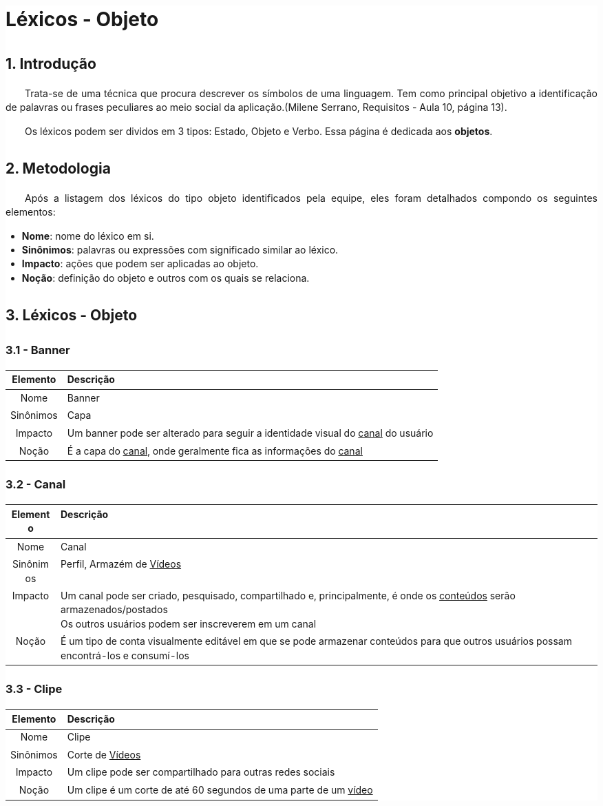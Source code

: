 # Léxicos - Objeto

## 1. Introdução
<p align="justify">&emsp;&emsp;Trata-se de uma técnica que procura descrever os símbolos de uma linguagem. Tem como principal objetivo a identificação de palavras ou frases peculiares ao meio social da aplicação.(Milene Serrano, Requisitos - Aula 10, página 13).</p>

<p align="justify">&emsp;&emsp;Os léxicos podem ser dividos em 3 tipos: Estado, Objeto e Verbo. Essa página é dedicada aos <b>objetos</b>.</p>

## 2. Metodologia
<p align="justify">&emsp;&emsp;Após a listagem dos léxicos do tipo objeto identificados pela equipe, eles foram detalhados compondo os seguintes elementos:</p>

- **Nome**: nome do léxico em si.
- **Sinônimos**: palavras ou expressões com significado similar ao léxico.
- **Impacto**: ações que podem ser aplicadas ao objeto.
- **Noção**: definição do objeto e outros com os quais se relaciona.

## 3. Léxicos - Objeto

<div id="banner"></div>

### 3.1 - Banner
| Elemento | Descrição |
| :------: | :-------- |
| Nome     | Banner |
| Sinônimos| Capa |
| Impacto  | Um banner pode ser alterado para seguir a identidade visual do [canal](https://requisitos-de-software.github.io/2022.1-Youtube/modelagem/lexicos/objeto/#canal) do usuário |
| Noção    | É a capa do [canal](https://requisitos-de-software.github.io/2022.1-Youtube/modelagem/lexicos/objeto/#canal), onde geralmente fica as informações do [canal](https://requisitos-de-software.github.io/2022.1-Youtube/modelagem/lexicos/objeto/#canal) |

<div id="canal"></div>

### 3.2 - Canal
| Elemento | Descrição |
| :------: | :-------- |
| Nome     | Canal |
| Sinônimos| Perfil, Armazém de [Vídeos](https://requisitos-de-software.github.io/2022.1-Youtube/modelagem/lexicos/objeto/#video) |
| Impacto  | Um canal pode ser criado, pesquisado, compartilhado e, principalmente, é onde os [conteúdos](https://requisitos-de-software.github.io/2022.1-Youtube/modelagem/lexicos/objeto/#conteudo) serão armazenados/postados<br/>Os outros usuários podem ser inscreverem em um canal |
| Noção    | É um tipo de conta visualmente editável em que se pode armazenar conteúdos para que outros usuários possam encontrá-los e consumí-los |

<div id="clipe"></div>

### 3.3 - Clipe
| Elemento | Descrição |
| :------: | :-------- |
| Nome     | Clipe |
| Sinônimos| Corte de [Vídeos](https://requisitos-de-software.github.io/2022.1-Youtube/modelagem/lexicos/objeto/#video) |
| Impacto  | Um clipe pode ser compartilhado para outras redes sociais |
| Noção    | Um clipe é um corte de até 60 segundos de uma parte de um [vídeo](https://requisitos-de-software.github.io/2022.1-Youtube/modelagem/lexicos/objeto/#video) |
